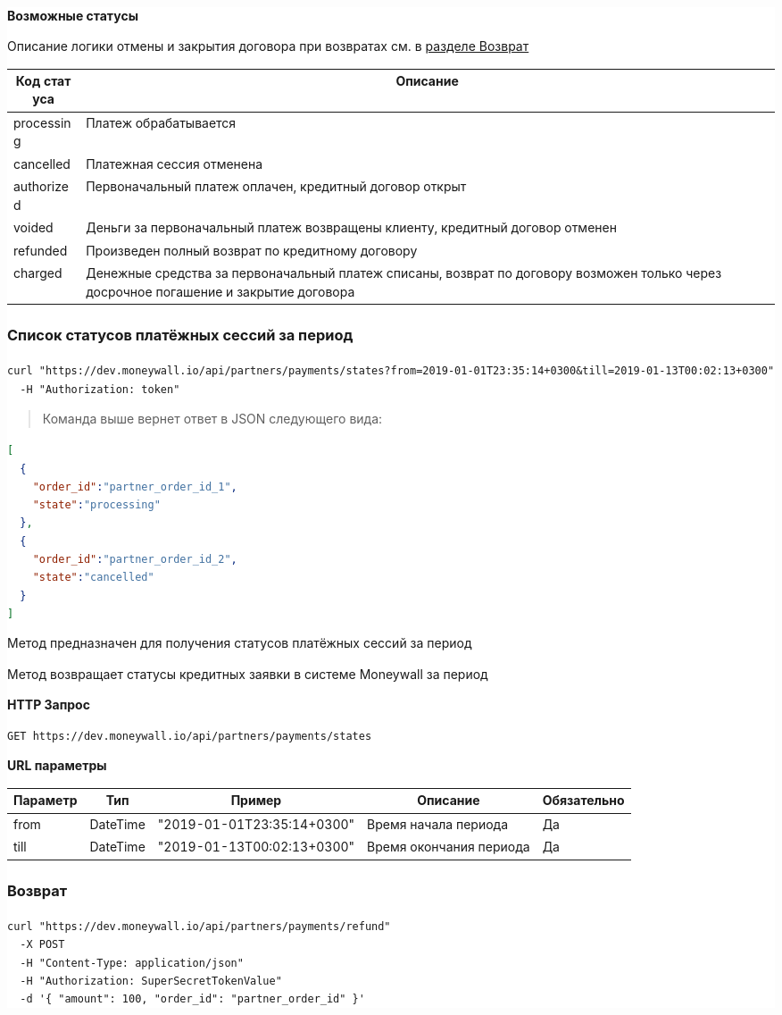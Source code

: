 **Возможные статусы**

Описание логики отмены и закрытия договора при возвратах см. в [разделе Возврат](#payment-refund)

Код&nbsp;статуса | Описание
------------|----------
 processing | Платеж обрабатывается
 cancelled  | Платежная сессия отменена
 authorized | Первоначальный платеж оплачен, кредитный договор открыт
 voided     | Деньги за первоначальный платеж возвращены клиенту, кредитный договор отменен
 refunded   | Произведен полный возврат по кредитному договору
 charged    | Денежные средства за первоначальный платеж списаны, возврат по договору возможен только через досрочное погашение и закрытие договора


<h3 id='payment-states-array'>Список статусов платёжных сессий за период</a></h3>

```shell
curl "https://dev.moneywall.io/api/partners/payments/states?from=2019-01-01T23:35:14+0300&till=2019-01-13T00:02:13+0300"
  -H "Authorization: token"
```

> Команда выше вернет ответ в JSON следующего вида:

```json
[
  {
    "order_id":"partner_order_id_1",
    "state":"processing"
  },
  {
    "order_id":"partner_order_id_2",
    "state":"cancelled"
  }
]
```

Метод предназначен для получения статусов платёжных сессий за период

<aside class="notice">Метод возвращает статусы кредитных заявки в системе Moneywall за период</aside>

**HTTP Запрос**

`GET https://dev.moneywall.io/api/partners/payments/states`

**URL параметры**

Параметр | Тип | Пример | Описание | Обязательно
--------- | --------- | --------- | --------- | ---------
from | DateTime | "2019-01-01T23:35:14+0300" | Время начала периода | Да
till | DateTime | "2019-01-13T00:02:13+0300" | Время окончания периода | Да

<h3 id='payment-refund'>Возврат</h3>

```shell
curl "https://dev.moneywall.io/api/partners/payments/refund"
  -X POST
  -H "Content-Type: application/json"
  -H "Authorization: SuperSecretTokenValue"
  -d '{ "amount": 100, "order_id": "partner_order_id" }'

```
